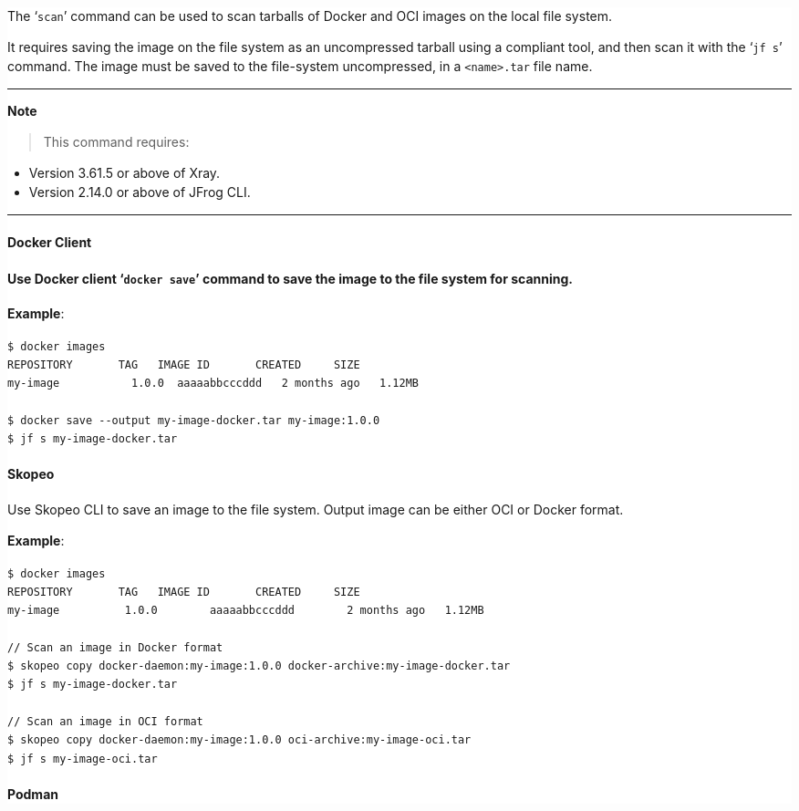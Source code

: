 The ‘`scan`’ command can be used to scan tarballs of Docker and OCI images on the local file system.

It requires saving the image on the file system as an uncompressed tarball using a compliant tool, and then scan it with the ‘`jf s`’ command. The image must be saved to the file-system uncompressed, in a `<name>.tar` file name.

***

**Note**

> This command requires:

* Version 3.61.5 or above of Xray.
* Version 2.14.0 or above of JFrog CLI.

***

#### Docker Client

#### Use Docker client ‘`docker save`’ command to save the image to the file system for scanning.

**Example**:

```
$ docker images
REPOSITORY       TAG   IMAGE ID       CREATED     SIZE
my-image           1.0.0  aaaaabbcccddd   2 months ago   1.12MB

$ docker save --output my-image-docker.tar my-image:1.0.0
$ jf s my-image-docker.tar
```

#### Skopeo

Use Skopeo CLI to save an image to the file system. Output image can be either OCI or Docker format.

**Example**:

```
$ docker images
REPOSITORY       TAG   IMAGE ID       CREATED     SIZE
my-image          1.0.0        aaaaabbcccddd        2 months ago   1.12MB

// Scan an image in Docker format
$ skopeo copy docker-daemon:my-image:1.0.0 docker-archive:my-image-docker.tar
$ jf s my-image-docker.tar

// Scan an image in OCI format
$ skopeo copy docker-daemon:my-image:1.0.0 oci-archive:my-image-oci.tar
$ jf s my-image-oci.tar
```

#### Podman
